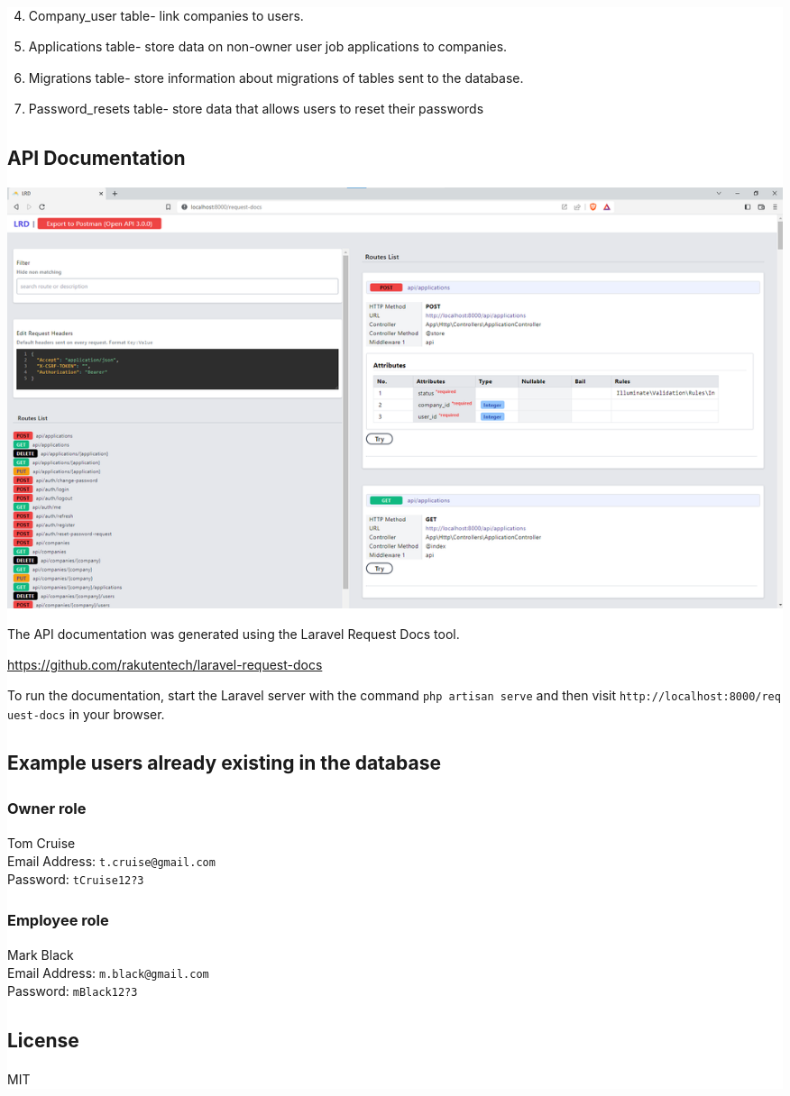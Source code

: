 4. Company_user table- link companies to users.

5. Applications table- store data on non-owner user job applications to companies.

6. Migrations table- store information about migrations of tables sent to the database.

7. Password_resets table- store data that allows users to reset their passwords

## API Documentation

<img src="./readme/images/api-requests-docs.png"  alt="API documenation"/>

The API documentation was generated using the Laravel Request Docs tool.

https://github.com/rakutentech/laravel-request-docs

To run the documentation, start the Laravel server with the command ```php artisan serve``` and then visit ```http://localhost:8000/request-docs``` in your browser.

## Example users already existing in the database

### Owner role
Tom Cruise<br>
Email Address: ```t.cruise@gmail.com```<br>
Password: ```tCruise12?3```<br>

### Employee role
Mark Black<br>
Email Address: ```m.black@gmail.com```<br>
Password: ```mBlack12?3```<br>

## License
MIT
